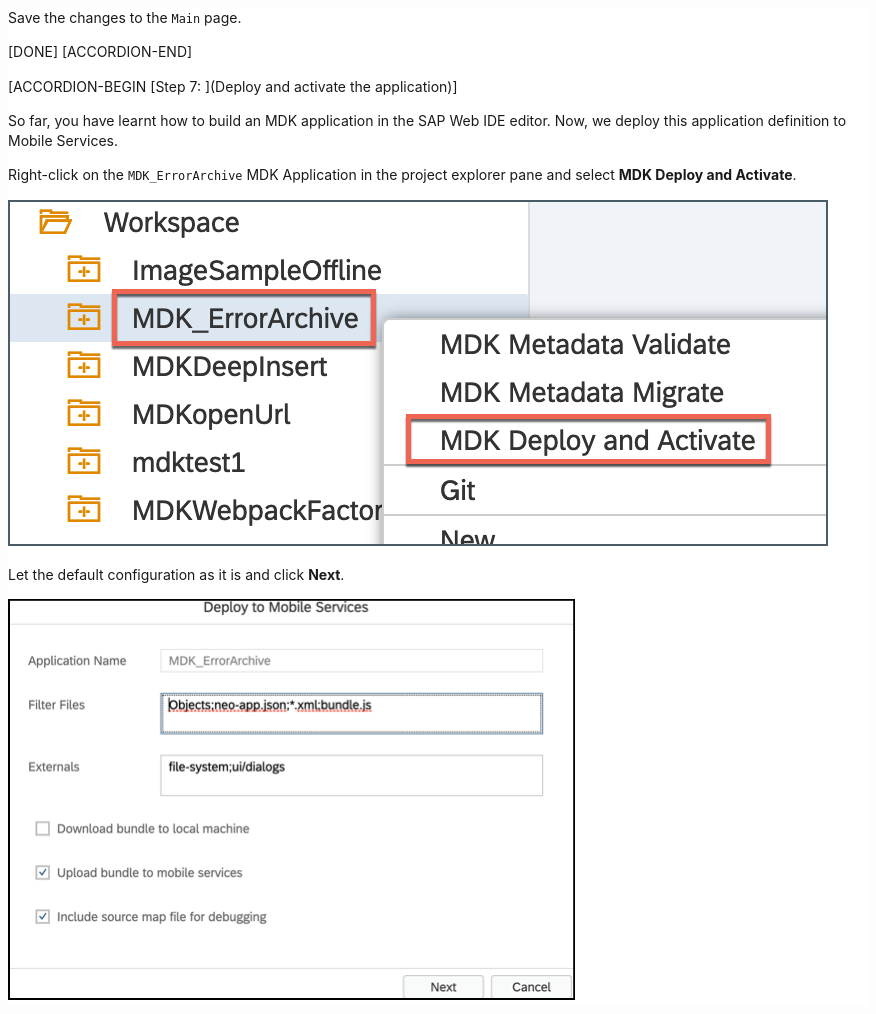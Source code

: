 Save the changes to the `Main` page.

[DONE]
[ACCORDION-END]

[ACCORDION-BEGIN [Step 7: ](Deploy and activate the application)]

So far, you have learnt how to build an MDK application in the SAP Web IDE editor. Now, we deploy this application definition to Mobile Services.

Right-click on the `MDK_ErrorArchive` MDK Application in the project explorer pane and select **MDK Deploy and Activate**.

![MDK](img_009.png)

Let the default configuration as it is and click **Next**.

![MDK](img_010.png)
